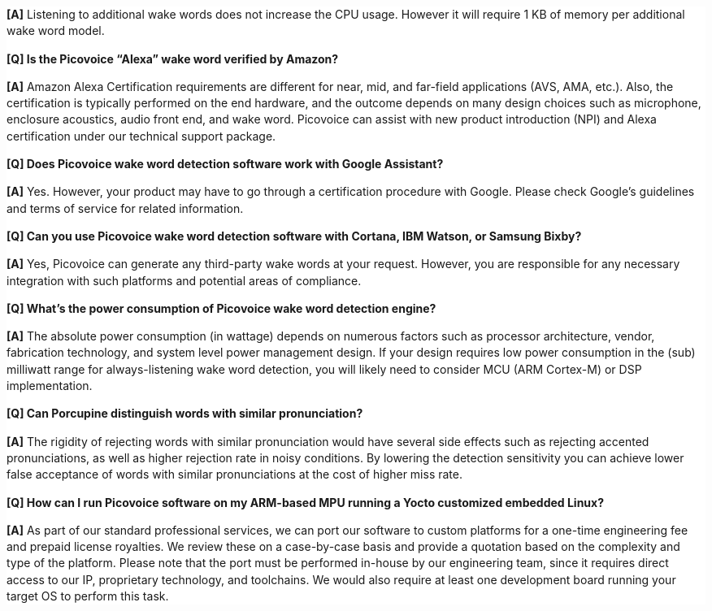 **[A]** Listening to additional wake words does not increase the CPU usage. However it will require 1 KB of
memory per additional wake word model.

**[Q] Is the Picovoice “Alexa” wake word verified by Amazon?**

**[A]** Amazon Alexa Certification requirements are different for near, mid, and far-field applications
(AVS, AMA, etc.). Also, the certification is typically performed on the end hardware, and the outcome depends on many
design choices such as microphone, enclosure acoustics, audio front end, and wake word. Picovoice can assist with new
product introduction (NPI) and Alexa certification under our technical support package.

**[Q] Does Picovoice wake word detection software work with Google Assistant?**

**[A]** Yes. However, your product may have to go through a certification procedure with Google. Please check Google’s
guidelines and terms of service for related information.

**[Q] Can you use Picovoice wake word detection software with Cortana, IBM Watson, or Samsung Bixby?**

**[A]** Yes, Picovoice can generate any third-party wake words at your request. However, you are responsible for any
necessary integration with such platforms and potential areas of compliance.

**[Q] What’s the power consumption of Picovoice wake word detection engine?**

**[A]** The absolute power consumption (in wattage) depends on numerous factors such as processor architecture,
vendor, fabrication technology, and system level power management design. If your design requires low power
consumption in the (sub) milliwatt range for always-listening wake word detection, you will likely need to consider
MCU (ARM Cortex-M) or DSP implementation.

**[Q] Can Porcupine distinguish words with similar pronunciation?**

**[A]** The rigidity of rejecting words with similar pronunciation would have several side effects such as rejecting
accented pronunciations, as well as higher rejection rate in noisy conditions. By lowering the detection
sensitivity you can achieve lower false acceptance of words with similar pronunciations at the cost of higher miss rate.

**[Q] How can I run Picovoice software on my ARM-based MPU running a Yocto customized embedded Linux?**

**[A]** As part of our standard professional services, we can port our software to custom platforms for a one-time
engineering fee and prepaid license royalties. We review these on a case-by-case basis and provide a quotation based
on the complexity and type of the platform. Please note that the port must be performed in-house by our engineering
team, since it requires direct access to our IP, proprietary technology, and toolchains. We would also require at
least one development board running your target OS to perform this task.

